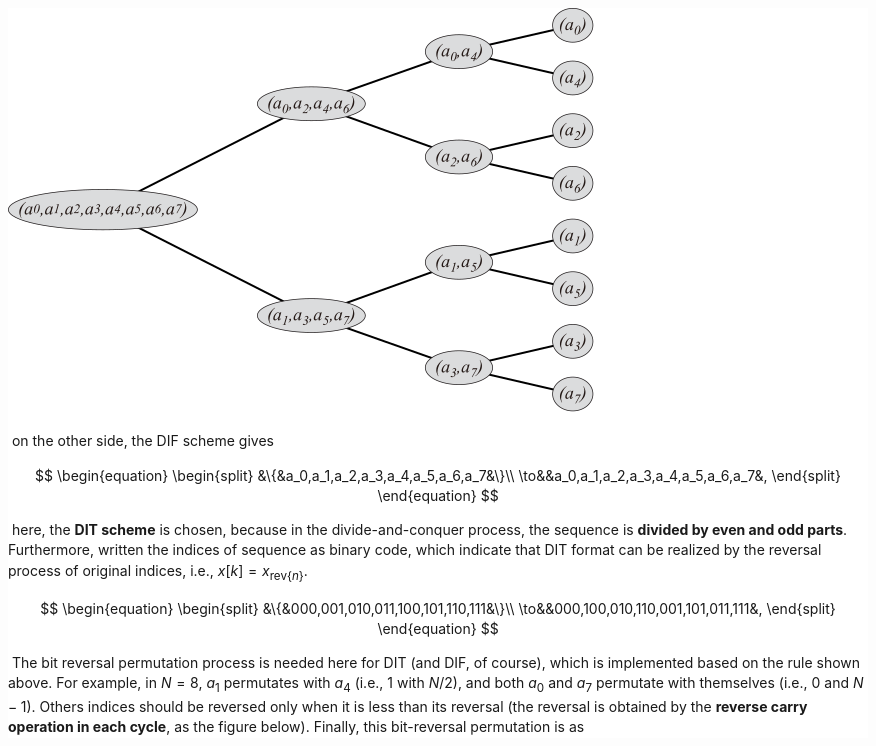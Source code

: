 ![[OPTSx84a2]_DIT_Scheme](/assets/images/[OPTSx84a2]_DIT_Scheme.svg)

​	on the other side, the DIF scheme gives

$$
\begin{equation}
\begin{split}
&\{&a_0,a_1,a_2,a_3,a_4,a_5,a_6,a_7&\}\\
\to&&a_0,a_1,a_2,a_3,a_4,a_5,a_6,a_7&,
\end{split}
\end{equation}
$$

​	here, the **DIT scheme** is chosen, because in the divide-and-conquer process, the sequence is **divided by even and odd parts**. Furthermore, written the indices of sequence as binary code, which indicate that DIT format can be realized by the reversal process of original indices, i.e., $x[k]=x_{\text{rev}\{n\}}$.

$$
\begin{equation}
\begin{split}
&\{&000,001,010,011,100,101,110,111&\}\\
\to&&000,100,010,110,001,101,011,111&,
\end{split}
\end{equation}
$$

​	The bit reversal permutation process is needed here for DIT (and DIF, of course), which is implemented based on the rule shown above. For example, in $N=8$, $a_1$ permutates with $a_4$ (i.e., $1$ with $N/2$), and both $a_0$ and $a_7$ permutate with themselves (i.e., $0$ and $N-1$). Others indices should be reversed only when it is less than its reversal (the reversal is obtained by the **reverse carry operation in each cycle**, as the figure below). Finally, this bit-reversal permutation is as
